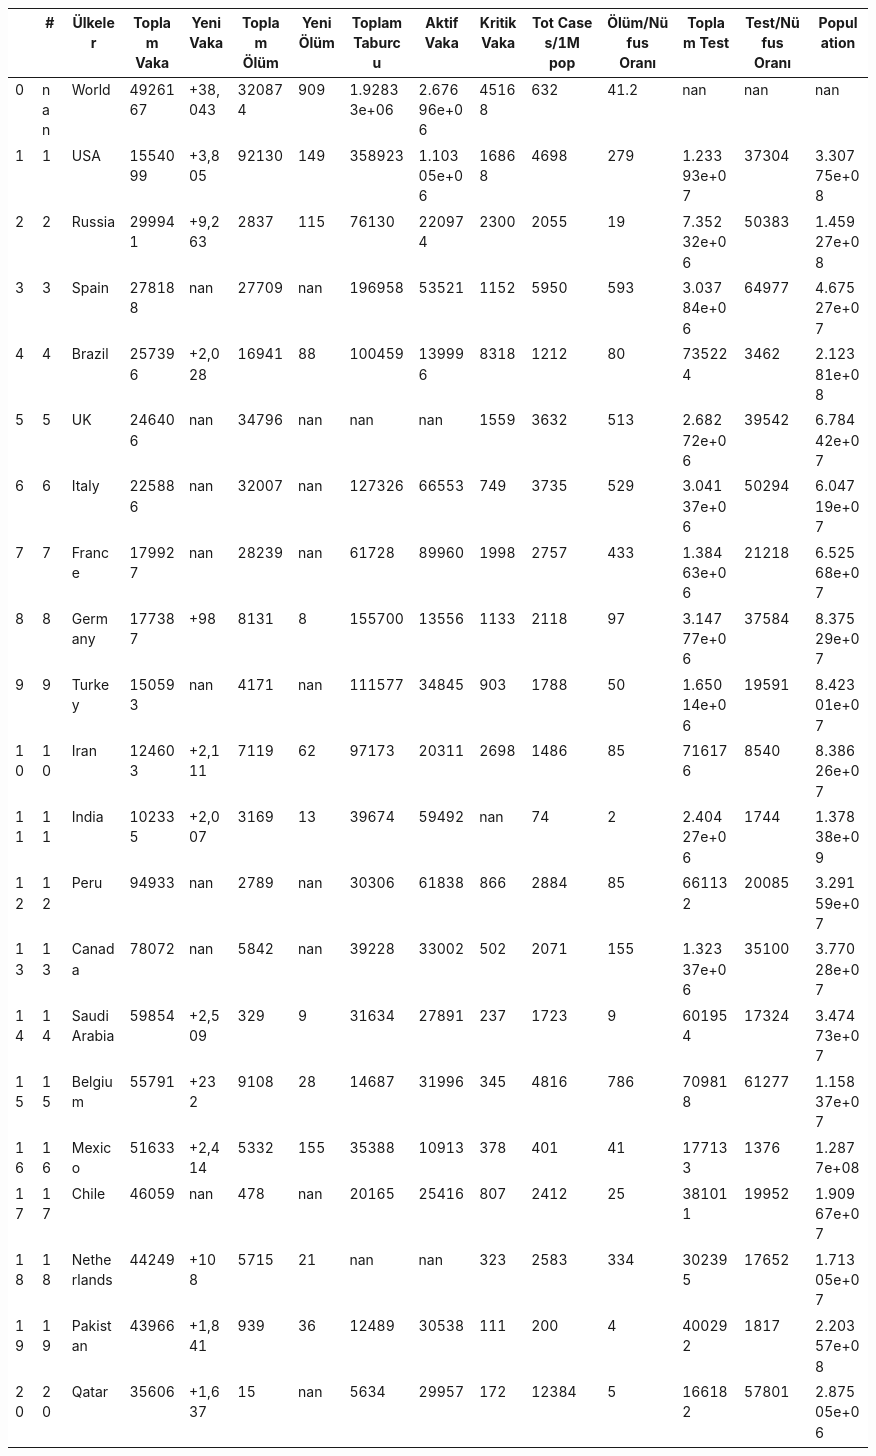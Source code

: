 |     |   # | Ülkeler                |   Toplam Vaka | Yeni Vaka   |   Toplam Ölüm |   Yeni Ölüm |   Toplam Taburcu |       Aktif Vaka |   Kritik Vaka |   Tot Cases/1M pop |   Ölüm/Nüfus Oranı |      Toplam Test |   Test/Nüfus Oranı |       Population |
|-----|-----|------------------------|---------------|-------------|---------------|-------------|------------------|------------------|---------------|--------------------|--------------------|------------------|--------------------|------------------|
|   0 | nan | World                  |       4926167 | +38,043     |        320874 |         909 |      1.92833e+06 |      2.67696e+06 |         45168 |              632   |              41.2  |    nan           |                nan |    nan           |
|   1 |   1 | USA                    |       1554099 | +3,805      |         92130 |         149 | 358923           |      1.10305e+06 |         16868 |             4698   |             279    |      1.23393e+07 |              37304 |      3.30775e+08 |
|   2 |   2 | Russia                 |        299941 | +9,263      |          2837 |         115 |  76130           | 220974           |          2300 |             2055   |              19    |      7.35232e+06 |              50383 |      1.45927e+08 |
|   3 |   3 | Spain                  |        278188 | nan         |         27709 |         nan | 196958           |  53521           |          1152 |             5950   |             593    |      3.03784e+06 |              64977 |      4.67527e+07 |
|   4 |   4 | Brazil                 |        257396 | +2,028      |         16941 |          88 | 100459           | 139996           |          8318 |             1212   |              80    | 735224           |               3462 |      2.12381e+08 |
|   5 |   5 | UK                     |        246406 | nan         |         34796 |         nan |    nan           |    nan           |          1559 |             3632   |             513    |      2.68272e+06 |              39542 |      6.78442e+07 |
|   6 |   6 | Italy                  |        225886 | nan         |         32007 |         nan | 127326           |  66553           |           749 |             3735   |             529    |      3.04137e+06 |              50294 |      6.04719e+07 |
|   7 |   7 | France                 |        179927 | nan         |         28239 |         nan |  61728           |  89960           |          1998 |             2757   |             433    |      1.38463e+06 |              21218 |      6.52568e+07 |
|   8 |   8 | Germany                |        177387 | +98         |          8131 |           8 | 155700           |  13556           |          1133 |             2118   |              97    |      3.14777e+06 |              37584 |      8.37529e+07 |
|   9 |   9 | Turkey                 |        150593 | nan         |          4171 |         nan | 111577           |  34845           |           903 |             1788   |              50    |      1.65014e+06 |              19591 |      8.42301e+07 |
|  10 |  10 | Iran                   |        124603 | +2,111      |          7119 |          62 |  97173           |  20311           |          2698 |             1486   |              85    | 716176           |               8540 |      8.38626e+07 |
|  11 |  11 | India                  |        102335 | +2,007      |          3169 |          13 |  39674           |  59492           |           nan |               74   |               2    |      2.40427e+06 |               1744 |      1.37838e+09 |
|  12 |  12 | Peru                   |         94933 | nan         |          2789 |         nan |  30306           |  61838           |           866 |             2884   |              85    | 661132           |              20085 |      3.29159e+07 |
|  13 |  13 | Canada                 |         78072 | nan         |          5842 |         nan |  39228           |  33002           |           502 |             2071   |             155    |      1.32337e+06 |              35100 |      3.77028e+07 |
|  14 |  14 | Saudi Arabia           |         59854 | +2,509      |           329 |           9 |  31634           |  27891           |           237 |             1723   |               9    | 601954           |              17324 |      3.47473e+07 |
|  15 |  15 | Belgium                |         55791 | +232        |          9108 |          28 |  14687           |  31996           |           345 |             4816   |             786    | 709818           |              61277 |      1.15837e+07 |
|  16 |  16 | Mexico                 |         51633 | +2,414      |          5332 |         155 |  35388           |  10913           |           378 |              401   |              41    | 177133           |               1376 |      1.2877e+08  |
|  17 |  17 | Chile                  |         46059 | nan         |           478 |         nan |  20165           |  25416           |           807 |             2412   |              25    | 381011           |              19952 |      1.90967e+07 |
|  18 |  18 | Netherlands            |         44249 | +108        |          5715 |          21 |    nan           |    nan           |           323 |             2583   |             334    | 302395           |              17652 |      1.71305e+07 |
|  19 |  19 | Pakistan               |         43966 | +1,841      |           939 |          36 |  12489           |  30538           |           111 |              200   |               4    | 400292           |               1817 |      2.20357e+08 |
|  20 |  20 | Qatar                  |         35606 | +1,637      |            15 |         nan |   5634           |  29957           |           172 |            12384   |               5    | 166182           |              57801 |      2.87505e+06 |
